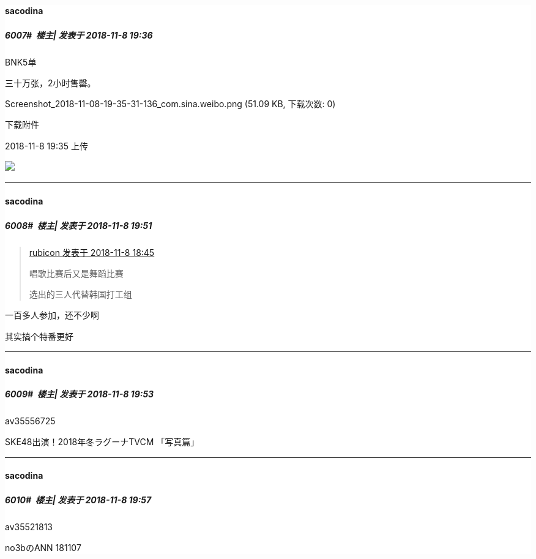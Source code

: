 ####  sacodina  
##### 6007#         楼主| 发表于 2018-11-8 19:36


BNK5单

三十万张，2小时售罄。


Screenshot_2018-11-08-19-35-31-136_com.sina.weibo.png
(51.09 KB, 下载次数: 0)


下载附件


2018-11-8 19:35 上传


<img src="https://img.saraba1st.com/forum/201811/08/193551css55zg41gnsg4cs.png" referrerpolicy="no-referrer">


-----

####  sacodina  
##### 6008#         楼主| 发表于 2018-11-8 19:51


<blockquote><a href="httphttps://bbs.saraba1st.com/2b/forum.php?mod=redirect&amp;goto=findpost&amp;pid=41528489&amp;ptid=1595639" target="_blank">rubicon 发表于 2018-11-8 18:45</a>

唱歌比赛后又是舞蹈比赛

选出的三人代替韩国打工组</blockquote>
一百多人参加，还不少啊

其实搞个特番更好


-----

####  sacodina  
##### 6009#         楼主| 发表于 2018-11-8 19:53


av35556725


SKE48出演！2018年冬ラグーナTVCM 「写真篇」


-----

####  sacodina  
##### 6010#         楼主| 发表于 2018-11-8 19:57


av35521813


no3bのANN 181107
